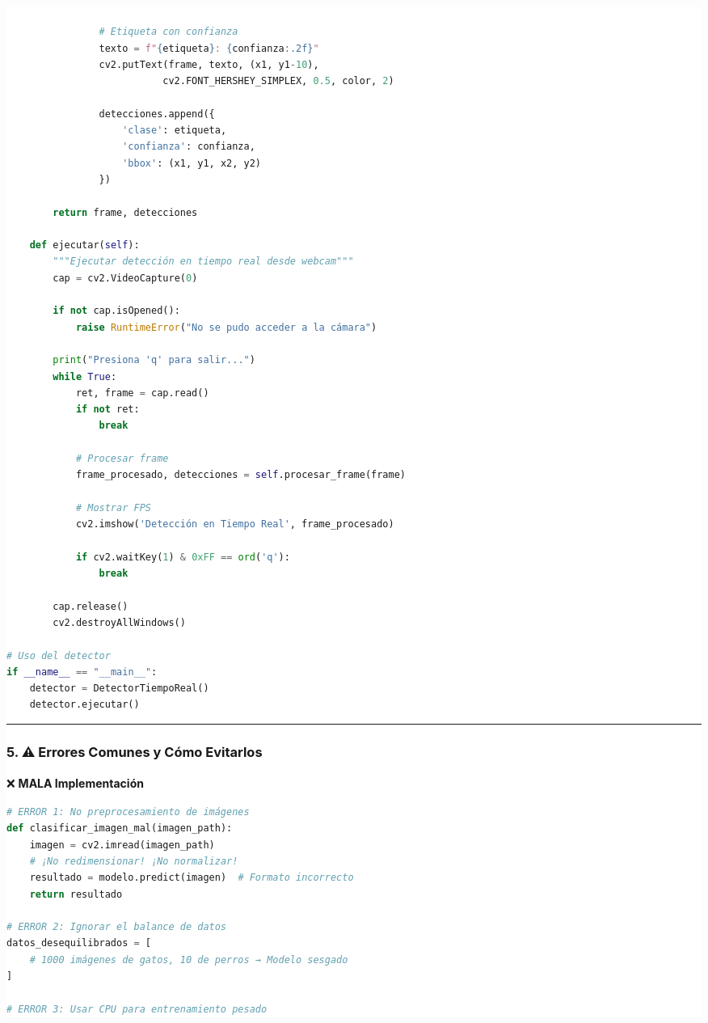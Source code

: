 ```python
                
                # Etiqueta con confianza
                texto = f"{etiqueta}: {confianza:.2f}"
                cv2.putText(frame, texto, (x1, y1-10), 
                           cv2.FONT_HERSHEY_SIMPLEX, 0.5, color, 2)
                
                detecciones.append({
                    'clase': etiqueta,
                    'confianza': confianza,
                    'bbox': (x1, y1, x2, y2)
                })
        
        return frame, detecciones
    
    def ejecutar(self):
        """Ejecutar detección en tiempo real desde webcam"""
        cap = cv2.VideoCapture(0)
        
        if not cap.isOpened():
            raise RuntimeError("No se pudo acceder a la cámara")
        
        print("Presiona 'q' para salir...")
        while True:
            ret, frame = cap.read()
            if not ret:
                break
            
            # Procesar frame
            frame_procesado, detecciones = self.procesar_frame(frame)
            
            # Mostrar FPS
            cv2.imshow('Detección en Tiempo Real', frame_procesado)
            
            if cv2.waitKey(1) & 0xFF == ord('q'):
                break
        
        cap.release()
        cv2.destroyAllWindows()

# Uso del detector
if __name__ == "__main__":
    detector = DetectorTiempoReal()
    detector.ejecutar()
```

---

### 5. ⚠️ **Errores Comunes y Cómo Evitarlos**
❌ **MALA Implementación**
```python
# ERROR 1: No preprocesamiento de imágenes
def clasificar_imagen_mal(imagen_path):
    imagen = cv2.imread(imagen_path)
    # ¡No redimensionar! ¡No normalizar!
    resultado = modelo.predict(imagen)  # Formato incorrecto
    return resultado

# ERROR 2: Ignorar el balance de datos
datos_desequilibrados = [
    # 1000 imágenes de gatos, 10 de perros → Modelo sesgado
]

# ERROR 3: Usar CPU para entrenamiento pesado
```